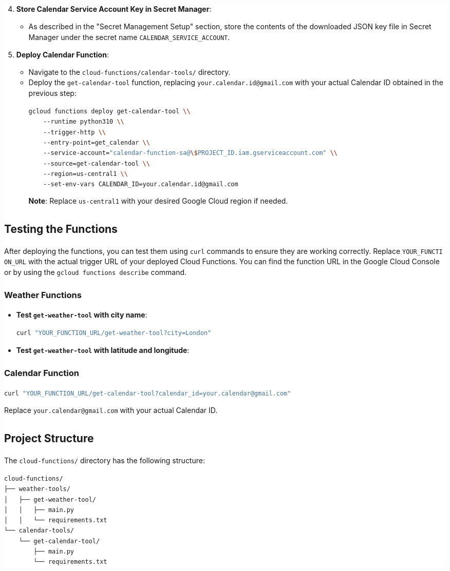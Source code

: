 4. **Store Calendar Service Account Key in Secret Manager**:
   - As described in the "Secret Management Setup" section, store the contents of the downloaded JSON key file in Secret Manager under the secret name `CALENDAR_SERVICE_ACCOUNT`.

5. **Deploy Calendar Function**:
   - Navigate to the `cloud-functions/calendar-tools/` directory.
   - Deploy the `get-calendar-tool` function, replacing `your.calendar.id@gmail.com` with your actual Calendar ID obtained in the previous step:
     ```bash
     gcloud functions deploy get-calendar-tool \\
         --runtime python310 \\
         --trigger-http \\
         --entry-point=get_calendar \\
         --service-account="calendar-function-sa@\$PROJECT_ID.iam.gserviceaccount.com" \\
         --source=get-calendar-tool \\
         --region=us-central1 \\
         --set-env-vars CALENDAR_ID=your.calendar.id@gmail.com
     ```
     **Note**: Replace `us-central1` with your desired Google Cloud region if needed.

## Testing the Functions

After deploying the functions, you can test them using `curl` commands to ensure they are working correctly. Replace `YOUR_FUNCTION_URL` with the actual trigger URL of your deployed Cloud Functions. You can find the function URL in the Google Cloud Console or by using the `gcloud functions describe` command.

### Weather Functions

- **Test `get-weather-tool` with city name**:
  ```bash
  curl "YOUR_FUNCTION_URL/get-weather-tool?city=London"
  ```
- **Test `get-weather-tool` with latitude and longitude**:
  ```

### Calendar Function
  ```bash
  curl "YOUR_FUNCTION_URL/get-calendar-tool?calendar_id=your.calendar@gmail.com"
  ```
  Replace `your.calendar@gmail.com` with your actual Calendar ID.

## Project Structure

The `cloud-functions/` directory has the following structure:

```
cloud-functions/
├── weather-tools/
│   ├── get-weather-tool/
│   │   ├── main.py
│   │   └── requirements.txt
└── calendar-tools/
    └── get-calendar-tool/
        ├── main.py
        └── requirements.txt
```

